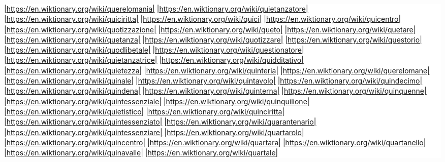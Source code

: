 |https://en.wiktionary.org/wiki/querelomania|
|https://en.wiktionary.org/wiki/quietanzatore|
|https://en.wiktionary.org/wiki/quiciritta|
|https://en.wiktionary.org/wiki/quici|
|https://en.wiktionary.org/wiki/quicentro|
|https://en.wiktionary.org/wiki/quotizzazione|
|https://en.wiktionary.org/wiki/queto|
|https://en.wiktionary.org/wiki/quetare|
|https://en.wiktionary.org/wiki/quetanza|
|https://en.wiktionary.org/wiki/quotizzare|
|https://en.wiktionary.org/wiki/questorio|
|https://en.wiktionary.org/wiki/quodlibetale|
|https://en.wiktionary.org/wiki/questionatore|
|https://en.wiktionary.org/wiki/quietanzatrice|
|https://en.wiktionary.org/wiki/quidditativo|
|https://en.wiktionary.org/wiki/quietezza|
|https://en.wiktionary.org/wiki/quinteria|
|https://en.wiktionary.org/wiki/querelomane|
|https://en.wiktionary.org/wiki/quinale|
|https://en.wiktionary.org/wiki/quintavolo|
|https://en.wiktionary.org/wiki/quindecimo|
|https://en.wiktionary.org/wiki/quindena|
|https://en.wiktionary.org/wiki/quinterna|
|https://en.wiktionary.org/wiki/quinquenne|
|https://en.wiktionary.org/wiki/quintessenziale|
|https://en.wiktionary.org/wiki/quinquilione|
|https://en.wiktionary.org/wiki/quietistico|
|https://en.wiktionary.org/wiki/quinciritta|
|https://en.wiktionary.org/wiki/quintessenziato|
|https://en.wiktionary.org/wiki/quarantenario|
|https://en.wiktionary.org/wiki/quintessenziare|
|https://en.wiktionary.org/wiki/quartarolo|
|https://en.wiktionary.org/wiki/quincentro|
|https://en.wiktionary.org/wiki/quartara|
|https://en.wiktionary.org/wiki/quartanello|
|https://en.wiktionary.org/wiki/quinavalle|
|https://en.wiktionary.org/wiki/quartale|